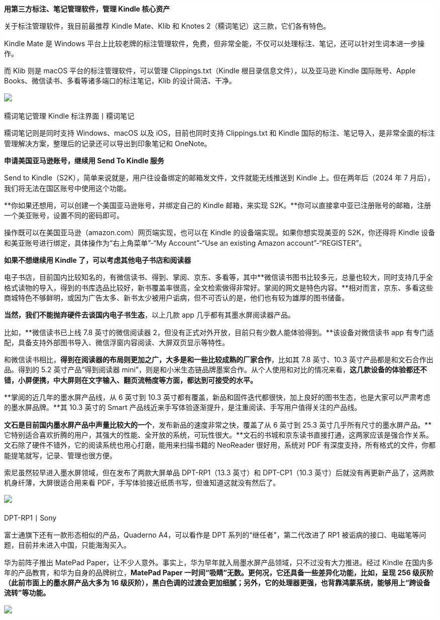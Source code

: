 **用第三方标注、笔记管理软件，管理 Kindle 核心资产**

关于标注管理软件，我目前最推荐 Kindle Mate、Klib 和 Knotes 2（糥词笔记）这三款，它们各有特色。

Kindle Mate 是 Windows 平台上比较老牌的标注管理软件，免费，但非常全能，不仅可以处理标注、笔记，还可以针对生词本进一步操作。

而 Klib 则是 macOS 平台的标注管理软件，可以管理 Clippings.txt（Kindle 根目录信息文件），以及亚马逊 Kindle 国际账号、Apple Books、微信读书、多看等诸多端口的标注笔记，Klib 的设计简洁、干净。

![](https://proxy-prod.omnivore-image-cache.app/0x0,sDYxcreQPKO41JUDsr3Oyx0Q3j-3pxnowG_dNeOj9qws/https://inews.gtimg.com/newsapp_bt/0/14989921891/1000) 

糥词笔记管理 Kindle 标注界面丨糥词笔记

糥词笔记则是同时支持 Windows、macOS 以及 iOS，目前也同时支持 Clippings.txt 和 Kindle 国际的标注、笔记导入，是非常全面的标注管理解决方案，整理后的记录还可以导出到印象笔记和 OneNote。

**申请美国亚马逊账号，继续用 Send To Kindle 服务**

Send to Kindle（S2K），简单来说就是，用户往设备绑定的邮箱发文件，文件就能无线推送到 Kindle 上。但在两年后（2024 年 7 月后），我们将无法在国区账号中使用这个功能。

**你如果还想用，可以创建一个美国亚马逊账号，并绑定自己的 Kindle 邮箱，来实现 S2K。**你可以直接拿中亚已注册账号的邮箱，注册一个美亚账号，设置不同的密码即可。

操作既可以在美国亚马逊（amazon.com）网页端实现，也可以在 Kindle 的设备端实现。如果你想实现美亚的 S2K，你还得将 Kindle 设备和美亚账号进行绑定，具体操作为“右上角菜单”-“My Account”-“Use an existing Amazon account”-“REGISTER”。

**如果不想继续用 Kindle 了，可以考虑其他电子书店和阅读器**

电子书店，目前国内比较知名的，有微信读书、得到、掌阅、京东、多看等，其中**微信读书图书比较多元，总量也较大，同时支持几乎全格式读物的导入，得到的书库选品比较好，新书覆盖率很高，全文检索做得非常好。掌阅的网文是特色内容。**相对而言，京东、多看这些商城特色不够鲜明，或因为广告太多、新书太少被用户诟病，但不可否认的是，他们也有较为雄厚的图书储备。

**当然，我们不能抛弃硬件去谈国内电子书生态**，以上几款 app 几乎都有其墨水屏阅读器产品。

比如，**微信读书已上线 7.8 英寸的微信阅读器 2，但没有正式对外开放，目前只有少数人能体验得到。**该设备对微信读书 app 有专门适配，具备支持外部图书导入、微信浮窗内容阅读、大屏双页显示等特性。

和微信读书相比，**得到在阅读器的布局则更加之广，大多是和一些比较成熟的厂家合作**，比如其 7.8 英寸、10.3 英寸产品都是和文石合作出品。得到的 5.2 英寸产品“得到阅读器 mini”，则是和小米生态链品牌墨案合作。从个人使用和对比的情况来看，**这几款设备的体验都还不错，小屏便携，中大屏则在文字输入、翻页流畅度等方面，都达到可接受的水平。**

**掌阅的近几年的墨水屏产品线，从 6 英寸到 10.3 英寸都有覆盖，新品和固件迭代都很快，加上良好的图书生态，也是大家可以严肃考虑的墨水屏品牌。**其 10.3 英寸的 Smart 产品线近来手写体验逐渐提升，是注重阅读、手写用户值得关注的产品线。

**文石是目前国内墨水屏产品中声量比较大的一个**，发布新品的速度非常之快，覆盖了从 6 英寸到 25.3 英寸几乎所有尺寸的墨水屏产品。**它特别适合喜欢折腾的用户，其强大的性能、全开放的系统，可玩性很大。**文石的书城和京东读书直接打通，这两家应该是强合作关系。文石除了硬件不错外，它的阅读系统也用心打磨，能用来扫描书籍的 NeoReader 很好用，系统对 PDF 有深度支持，所有格式的文件，你都能提笔就写，记录、管理也很方便。

索尼虽然较早进入墨水屏领域，但在发布了两款大屏单品 DPT-RP1（13.3 英寸）和 DPT-CP1（10.3 英寸）后就没有再更新产品了，这两款机身纤薄，大屏很适合用来看 PDF，手写体验接近纸质书写，但谁知道这就没有然后了。

![](https://proxy-prod.omnivore-image-cache.app/0x0,siAZJGrZ_TITM1DjEH3NF8LKhtcCGyJtUjZfUWxT4Zow/https://inews.gtimg.com/newsapp_bt/0/14989921894/1000) 

DPT-RP1丨Sony

富士通旗下还有一款形态相似的产品，Quaderno A4，可以看作是 DPT 系列的“继任者”，第二代改进了 RP1 被诟病的接口、电磁笔等问题，目前并未进入中国，只能海淘买入。

华为前阵子推出 MatePad Paper，让不少人意外。事实上，华为早年就入局墨水屏产品领域，只不过没有大力推进。经过 Kindle 在国内多年的产品教育，和华为自身的品牌树立，**MatePad Paper 一时间“吸睛”无数。更何况，它还具备一些差异化功能，比如，呈现 256 级灰阶（此前市面上的墨水屏产品大多为 16 级灰阶），黑白色调的过渡会更加细腻；另外，它的处理器更强，也背靠鸿蒙系统，能够用上“跨设备流转”等功能。**

![](https://proxy-prod.omnivore-image-cache.app/0x0,sZYlQmNV8fBj3xrguGLx0uX_9D8565GVTCjqxDwNNQII/https://inews.gtimg.com/newsapp_bt/0/14989921895/1000) 
